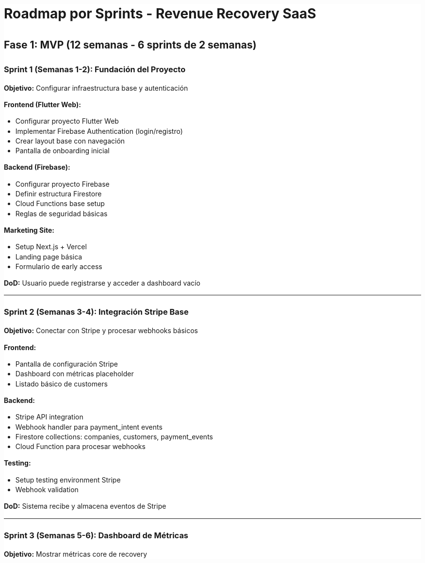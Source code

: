 # Roadmap por Sprints - Revenue Recovery SaaS

## Fase 1: MVP (12 semanas - 6 sprints de 2 semanas)

### Sprint 1 (Semanas 1-2): Fundación del Proyecto
**Objetivo:** Configurar infraestructura base y autenticación

**Frontend (Flutter Web):**
- Configurar proyecto Flutter Web
- Implementar Firebase Authentication (login/registro)
- Crear layout base con navegación
- Pantalla de onboarding inicial

**Backend (Firebase):**
- Configurar proyecto Firebase
- Definir estructura Firestore
- Cloud Functions base setup
- Reglas de seguridad básicas

**Marketing Site:**
- Setup Next.js + Vercel
- Landing page básica
- Formulario de early access

**DoD:** Usuario puede registrarse y acceder a dashboard vacío

---

### Sprint 2 (Semanas 3-4): Integración Stripe Base
**Objetivo:** Conectar con Stripe y procesar webhooks básicos

**Frontend:**
- Pantalla de configuración Stripe
- Dashboard con métricas placeholder
- Listado básico de customers

**Backend:**
- Stripe API integration
- Webhook handler para payment_intent events
- Firestore collections: companies, customers, payment_events
- Cloud Function para procesar webhooks

**Testing:**
- Setup testing environment Stripe
- Webhook validation

**DoD:** Sistema recibe y almacena eventos de Stripe

---

### Sprint 3 (Semanas 5-6): Dashboard de Métricas
**Objetivo:** Mostrar métricas core de recovery
